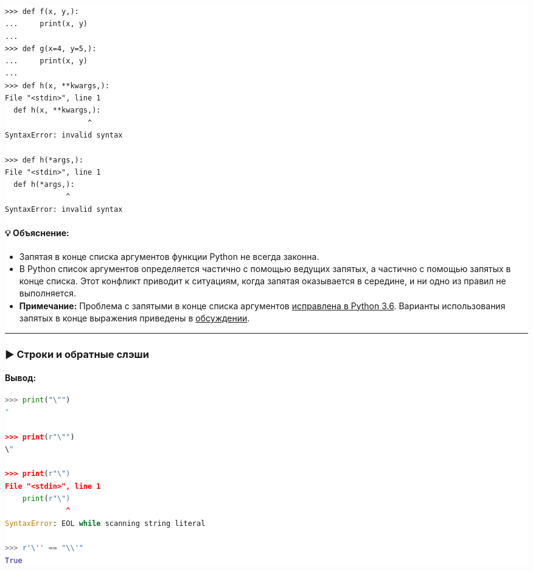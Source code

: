   ```
>>> def f(x, y,):
...     print(x, y)
...
>>> def g(x=4, y=5,):
...     print(x, y)
...
>>> def h(x, **kwargs,):
  File "<stdin>", line 1
    def h(x, **kwargs,):
                     ^
SyntaxError: invalid syntax

>>> def h(*args,):
  File "<stdin>", line 1
    def h(*args,):
                ^
SyntaxError: invalid syntax
```

#### 💡 Объяснение:

- Запятая в конце списка аргументов функции Python не всегда законна.
- В Python список аргументов определяется частично с помощью ведущих запятых, а частично с помощью запятых в конце списка. Этот конфликт приводит к ситуациям, когда запятая оказывается в середине, и ни одно из правил не выполняется.
- **Примечание:** Проблема с запятыми в конце списка аргументов [исправлена в Python 3.6](https://bugs.python.org/issue9232). Варианты использования запятых в конце выражения приведены в [обсуждении](https://bugs.python.org/issue9232#msg248399).

---


### ▶ Строки и обратные слэши

**Вывод:**
```py
>>> print("\"")
"

>>> print(r"\"")
\"

>>> print(r"\")
File "<stdin>", line 1
    print(r"\")
              ^
SyntaxError: EOL while scanning string literal

>>> r'\'' == "\\'"
True
```

